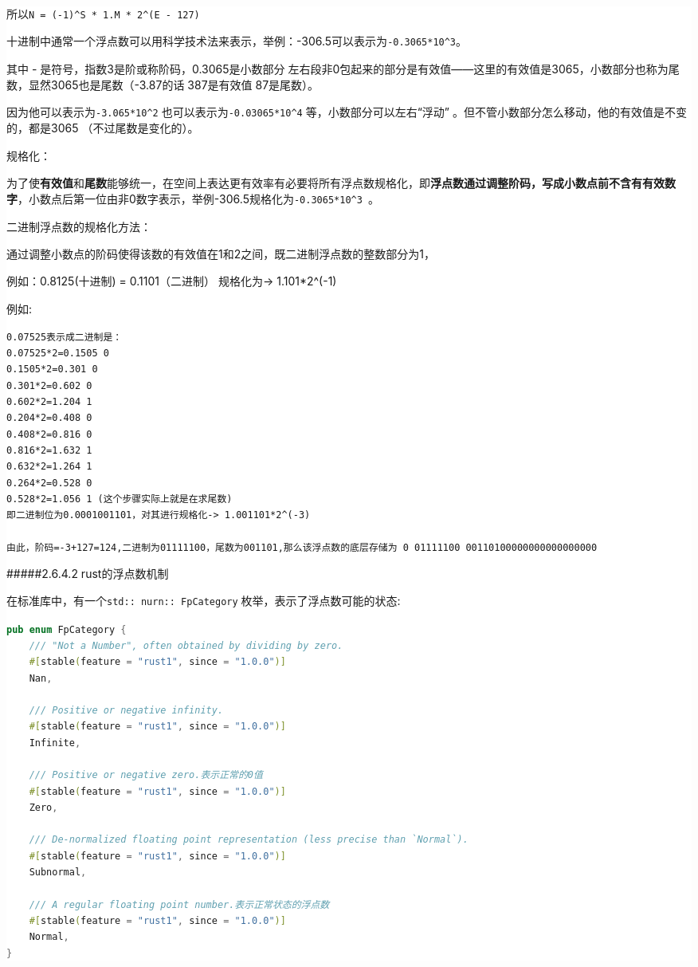 所以`N = (-1)^S * 1.M * 2^(E - 127)`

十进制中通常一个浮点数可以用科学技术法来表示，举例：-306.5可以表示为`-0.3065*10^3`。

其中 - 是符号，指数3是阶或称阶码，0.3065是小数部分  左右段非0包起来的部分是有效值——这里的有效值是3065，小数部分也称为尾数，显然3065也是尾数（-3.87的话 387是有效值 87是尾数）。

因为他可以表示为`-3.065*10^2` 也可以表示为`-0.03065*10^4` 等，小数部分可以左右“浮动” 。但不管小数部分怎么移动，他的有效值是不变的，都是3065 （不过尾数是变化的）。

规格化：

为了使**有效值**和**尾数**能够统一，在空间上表达更有效率有必要将所有浮点数规格化，即**浮点数通过调整阶码，写成小数点前不含有有效数字**，小数点后第一位由非0数字表示，举例-306.5规格化为`-0.3065*10^3 `。

二进制浮点数的规格化方法：

通过调整小数点的阶码使得该数的有效值在1和2之间，既二进制浮点数的整数部分为1，

例如：0.8125(十进制) = 0.1101（二进制） 规格化为->  1.101*2^(-1)

例如:

```
0.07525表示成二进制是：
0.07525*2=0.1505 0
0.1505*2=0.301 0
0.301*2=0.602 0
0.602*2=1.204 1
0.204*2=0.408 0
0.408*2=0.816 0
0.816*2=1.632 1
0.632*2=1.264 1
0.264*2=0.528 0
0.528*2=1.056 1 (这个步骤实际上就是在求尾数)
即二进制位为0.0001001101，对其进行规格化-> 1.001101*2^(-3)

由此，阶码=-3+127=124,二进制为01111100，尾数为001101,那么该浮点数的底层存储为 0 01111100 00110100000000000000000
```



#####2.6.4.2 rust的浮点数机制 

在标准库中，有一个`std:: nurn:: FpCategory` 枚举，表示了浮点数可能的状态: 

```rust
pub enum FpCategory {
    /// "Not a Number", often obtained by dividing by zero.
    #[stable(feature = "rust1", since = "1.0.0")]
    Nan,

    /// Positive or negative infinity.
    #[stable(feature = "rust1", since = "1.0.0")]
    Infinite,

    /// Positive or negative zero.表示正常的0值
    #[stable(feature = "rust1", since = "1.0.0")]
    Zero,

    /// De-normalized floating point representation (less precise than `Normal`).
    #[stable(feature = "rust1", since = "1.0.0")]
    Subnormal,

    /// A regular floating point number.表示正常状态的浮点数
    #[stable(feature = "rust1", since = "1.0.0")]
    Normal,
}
```
